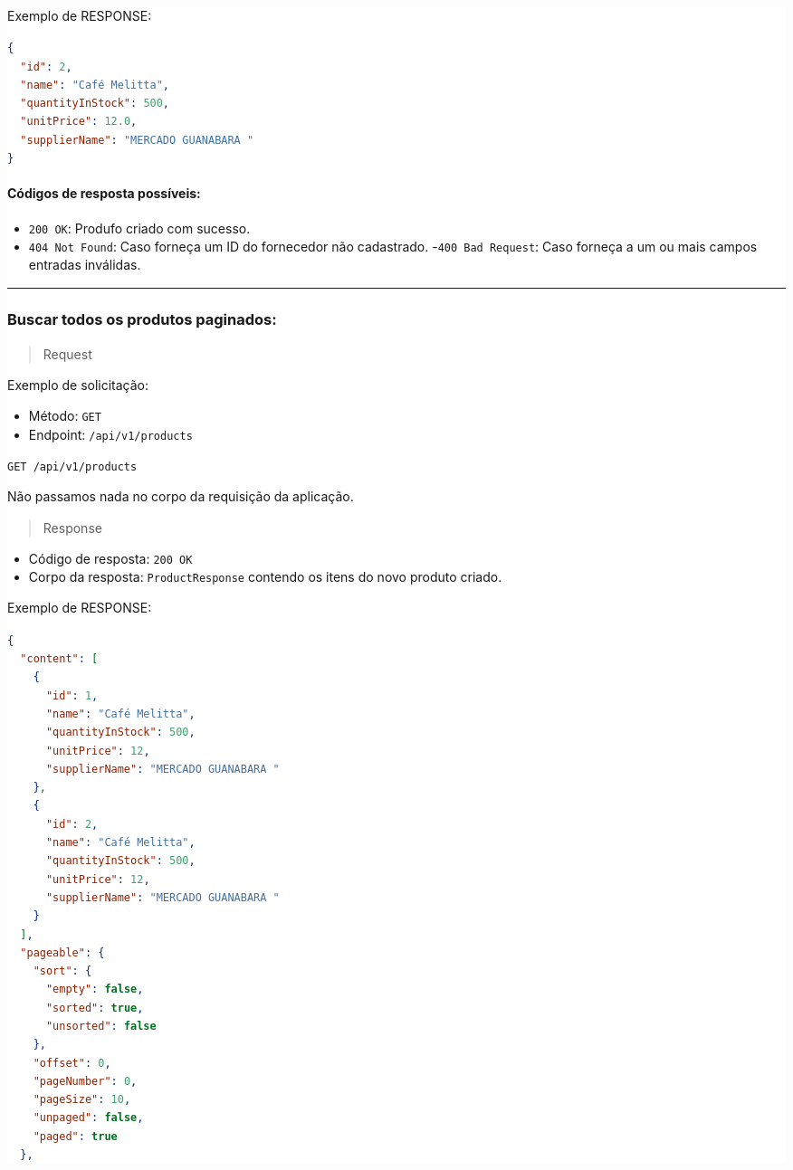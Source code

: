 Exemplo de RESPONSE:

```json
{
  "id": 2,
  "name": "Café Melitta",
  "quantityInStock": 500,
  "unitPrice": 12.0,
  "supplierName": "MERCADO GUANABARA "
}
```

#### Códigos de resposta possíveis:

- `200 OK`: Produfo criado com sucesso.
- `404 Not Found`: Caso forneça um ID do fornecedor não cadastrado.
-`400 Bad Request`: Caso forneça a um ou mais campos entradas inválidas.
______
### Buscar todos os produtos paginados:
> Request

Exemplo de solicitação:
- Método: `GET`
- Endpoint: `/api/v1/products`
```http
GET /api/v1/products
```
Não passamos nada no corpo da requisição da aplicação.


> Response

- Código de resposta: `200 OK`
- Corpo da resposta: `ProductResponse` contendo os itens do novo produto criado.

Exemplo de RESPONSE:

```json
{
  "content": [
    {
      "id": 1,
      "name": "Café Melitta",
      "quantityInStock": 500,
      "unitPrice": 12,
      "supplierName": "MERCADO GUANABARA "
    },
    {
      "id": 2,
      "name": "Café Melitta",
      "quantityInStock": 500,
      "unitPrice": 12,
      "supplierName": "MERCADO GUANABARA "
    }
  ],
  "pageable": {
    "sort": {
      "empty": false,
      "sorted": true,
      "unsorted": false
    },
    "offset": 0,
    "pageNumber": 0,
    "pageSize": 10,
    "unpaged": false,
    "paged": true
  },
```